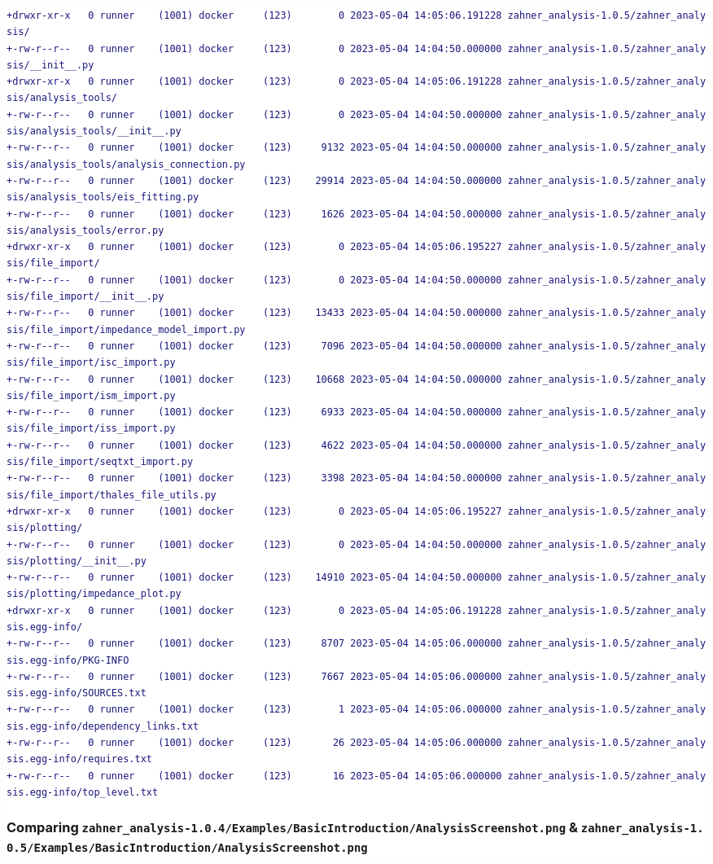 ```diff
+drwxr-xr-x   0 runner    (1001) docker     (123)        0 2023-05-04 14:05:06.191228 zahner_analysis-1.0.5/zahner_analysis/
+-rw-r--r--   0 runner    (1001) docker     (123)        0 2023-05-04 14:04:50.000000 zahner_analysis-1.0.5/zahner_analysis/__init__.py
+drwxr-xr-x   0 runner    (1001) docker     (123)        0 2023-05-04 14:05:06.191228 zahner_analysis-1.0.5/zahner_analysis/analysis_tools/
+-rw-r--r--   0 runner    (1001) docker     (123)        0 2023-05-04 14:04:50.000000 zahner_analysis-1.0.5/zahner_analysis/analysis_tools/__init__.py
+-rw-r--r--   0 runner    (1001) docker     (123)     9132 2023-05-04 14:04:50.000000 zahner_analysis-1.0.5/zahner_analysis/analysis_tools/analysis_connection.py
+-rw-r--r--   0 runner    (1001) docker     (123)    29914 2023-05-04 14:04:50.000000 zahner_analysis-1.0.5/zahner_analysis/analysis_tools/eis_fitting.py
+-rw-r--r--   0 runner    (1001) docker     (123)     1626 2023-05-04 14:04:50.000000 zahner_analysis-1.0.5/zahner_analysis/analysis_tools/error.py
+drwxr-xr-x   0 runner    (1001) docker     (123)        0 2023-05-04 14:05:06.195227 zahner_analysis-1.0.5/zahner_analysis/file_import/
+-rw-r--r--   0 runner    (1001) docker     (123)        0 2023-05-04 14:04:50.000000 zahner_analysis-1.0.5/zahner_analysis/file_import/__init__.py
+-rw-r--r--   0 runner    (1001) docker     (123)    13433 2023-05-04 14:04:50.000000 zahner_analysis-1.0.5/zahner_analysis/file_import/impedance_model_import.py
+-rw-r--r--   0 runner    (1001) docker     (123)     7096 2023-05-04 14:04:50.000000 zahner_analysis-1.0.5/zahner_analysis/file_import/isc_import.py
+-rw-r--r--   0 runner    (1001) docker     (123)    10668 2023-05-04 14:04:50.000000 zahner_analysis-1.0.5/zahner_analysis/file_import/ism_import.py
+-rw-r--r--   0 runner    (1001) docker     (123)     6933 2023-05-04 14:04:50.000000 zahner_analysis-1.0.5/zahner_analysis/file_import/iss_import.py
+-rw-r--r--   0 runner    (1001) docker     (123)     4622 2023-05-04 14:04:50.000000 zahner_analysis-1.0.5/zahner_analysis/file_import/seqtxt_import.py
+-rw-r--r--   0 runner    (1001) docker     (123)     3398 2023-05-04 14:04:50.000000 zahner_analysis-1.0.5/zahner_analysis/file_import/thales_file_utils.py
+drwxr-xr-x   0 runner    (1001) docker     (123)        0 2023-05-04 14:05:06.195227 zahner_analysis-1.0.5/zahner_analysis/plotting/
+-rw-r--r--   0 runner    (1001) docker     (123)        0 2023-05-04 14:04:50.000000 zahner_analysis-1.0.5/zahner_analysis/plotting/__init__.py
+-rw-r--r--   0 runner    (1001) docker     (123)    14910 2023-05-04 14:04:50.000000 zahner_analysis-1.0.5/zahner_analysis/plotting/impedance_plot.py
+drwxr-xr-x   0 runner    (1001) docker     (123)        0 2023-05-04 14:05:06.191228 zahner_analysis-1.0.5/zahner_analysis.egg-info/
+-rw-r--r--   0 runner    (1001) docker     (123)     8707 2023-05-04 14:05:06.000000 zahner_analysis-1.0.5/zahner_analysis.egg-info/PKG-INFO
+-rw-r--r--   0 runner    (1001) docker     (123)     7667 2023-05-04 14:05:06.000000 zahner_analysis-1.0.5/zahner_analysis.egg-info/SOURCES.txt
+-rw-r--r--   0 runner    (1001) docker     (123)        1 2023-05-04 14:05:06.000000 zahner_analysis-1.0.5/zahner_analysis.egg-info/dependency_links.txt
+-rw-r--r--   0 runner    (1001) docker     (123)       26 2023-05-04 14:05:06.000000 zahner_analysis-1.0.5/zahner_analysis.egg-info/requires.txt
+-rw-r--r--   0 runner    (1001) docker     (123)       16 2023-05-04 14:05:06.000000 zahner_analysis-1.0.5/zahner_analysis.egg-info/top_level.txt
```

### Comparing `zahner_analysis-1.0.4/Examples/BasicIntroduction/AnalysisScreenshot.png` & `zahner_analysis-1.0.5/Examples/BasicIntroduction/AnalysisScreenshot.png`
